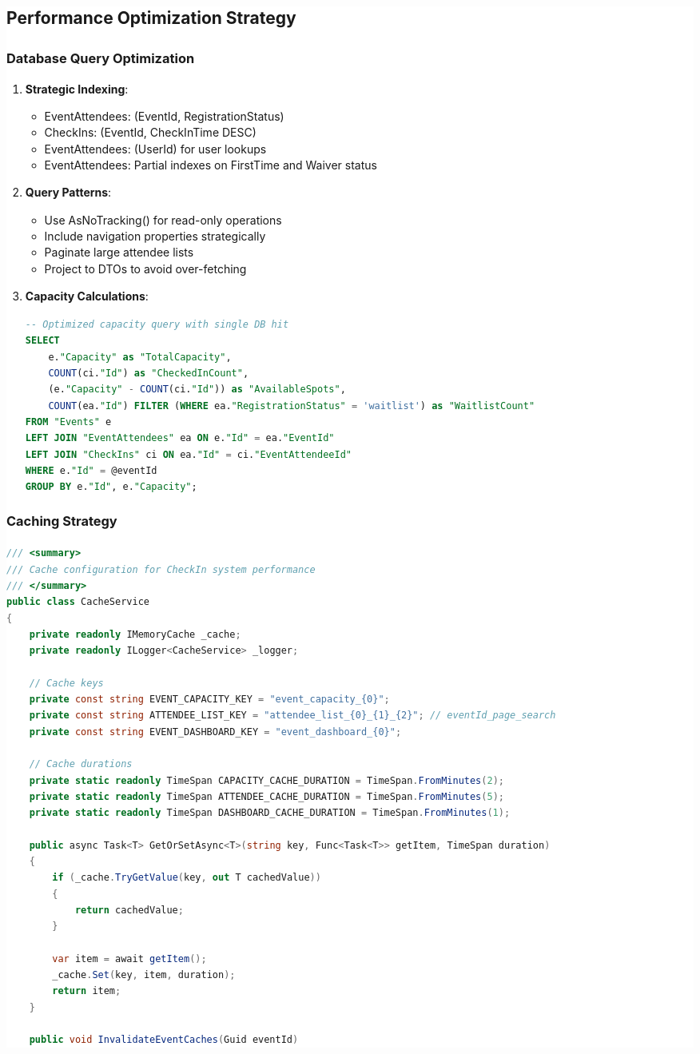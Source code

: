 ## Performance Optimization Strategy

### Database Query Optimization
1. **Strategic Indexing**: 
   - EventAttendees: (EventId, RegistrationStatus)
   - CheckIns: (EventId, CheckInTime DESC)
   - EventAttendees: (UserId) for user lookups
   - EventAttendees: Partial indexes on FirstTime and Waiver status

2. **Query Patterns**:
   - Use AsNoTracking() for read-only operations
   - Include navigation properties strategically
   - Paginate large attendee lists
   - Project to DTOs to avoid over-fetching

3. **Capacity Calculations**:
   ```sql
   -- Optimized capacity query with single DB hit
   SELECT 
       e."Capacity" as "TotalCapacity",
       COUNT(ci."Id") as "CheckedInCount",
       (e."Capacity" - COUNT(ci."Id")) as "AvailableSpots",
       COUNT(ea."Id") FILTER (WHERE ea."RegistrationStatus" = 'waitlist') as "WaitlistCount"
   FROM "Events" e
   LEFT JOIN "EventAttendees" ea ON e."Id" = ea."EventId"
   LEFT JOIN "CheckIns" ci ON ea."Id" = ci."EventAttendeeId"
   WHERE e."Id" = @eventId
   GROUP BY e."Id", e."Capacity";
   ```

### Caching Strategy
```csharp
/// <summary>
/// Cache configuration for CheckIn system performance
/// </summary>
public class CacheService
{
    private readonly IMemoryCache _cache;
    private readonly ILogger<CacheService> _logger;

    // Cache keys
    private const string EVENT_CAPACITY_KEY = "event_capacity_{0}";
    private const string ATTENDEE_LIST_KEY = "attendee_list_{0}_{1}_{2}"; // eventId_page_search
    private const string EVENT_DASHBOARD_KEY = "event_dashboard_{0}";

    // Cache durations
    private static readonly TimeSpan CAPACITY_CACHE_DURATION = TimeSpan.FromMinutes(2);
    private static readonly TimeSpan ATTENDEE_CACHE_DURATION = TimeSpan.FromMinutes(5);
    private static readonly TimeSpan DASHBOARD_CACHE_DURATION = TimeSpan.FromMinutes(1);

    public async Task<T> GetOrSetAsync<T>(string key, Func<Task<T>> getItem, TimeSpan duration)
    {
        if (_cache.TryGetValue(key, out T cachedValue))
        {
            return cachedValue;
        }

        var item = await getItem();
        _cache.Set(key, item, duration);
        return item;
    }

    public void InvalidateEventCaches(Guid eventId)
```